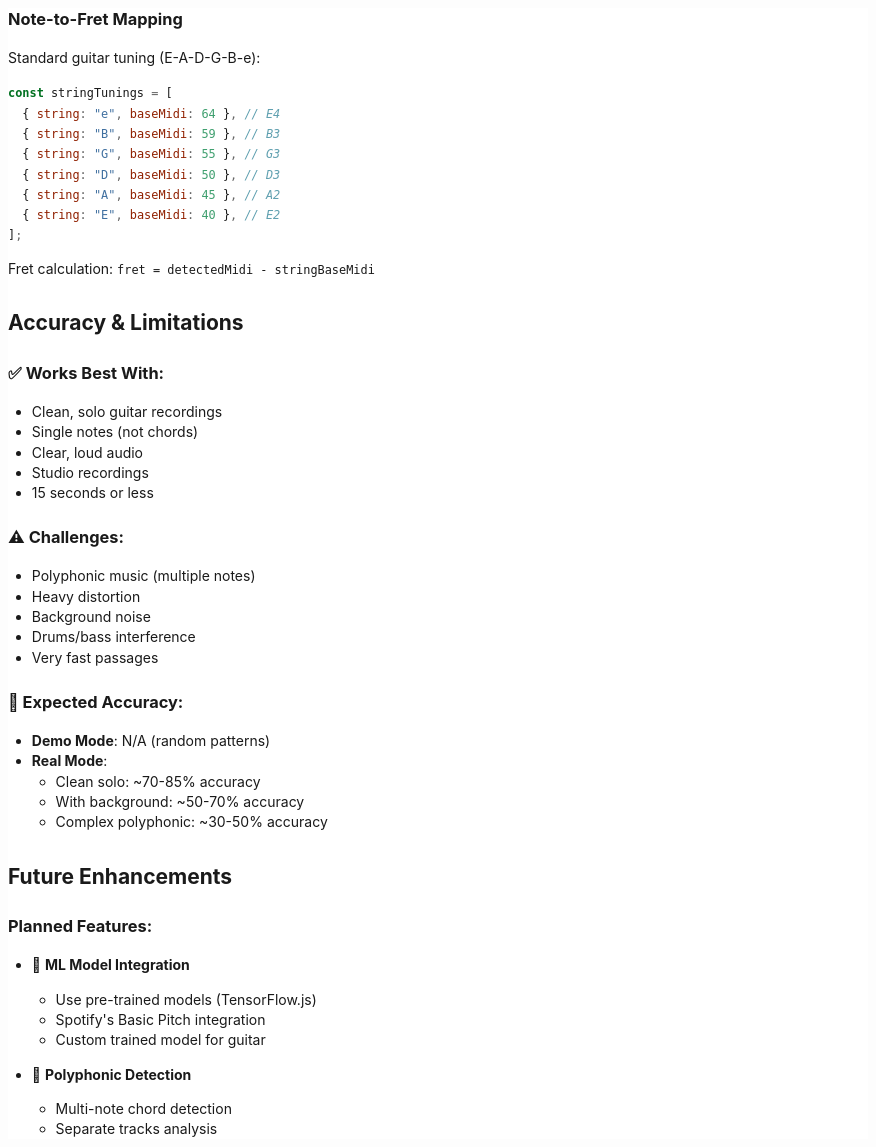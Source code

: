 ### Note-to-Fret Mapping

Standard guitar tuning (E-A-D-G-B-e):
```javascript
const stringTunings = [
  { string: "e", baseMidi: 64 }, // E4
  { string: "B", baseMidi: 59 }, // B3
  { string: "G", baseMidi: 55 }, // G3
  { string: "D", baseMidi: 50 }, // D3
  { string: "A", baseMidi: 45 }, // A2
  { string: "E", baseMidi: 40 }, // E2
];
```

Fret calculation: `fret = detectedMidi - stringBaseMidi`

## Accuracy & Limitations

### ✅ Works Best With:
- Clean, solo guitar recordings
- Single notes (not chords)
- Clear, loud audio
- Studio recordings
- 15 seconds or less

### ⚠️ Challenges:
- Polyphonic music (multiple notes)
- Heavy distortion
- Background noise
- Drums/bass interference
- Very fast passages

### 🎯 Expected Accuracy:
- **Demo Mode**: N/A (random patterns)
- **Real Mode**: 
  - Clean solo: ~70-85% accuracy
  - With background: ~50-70% accuracy
  - Complex polyphonic: ~30-50% accuracy

## Future Enhancements

### Planned Features:
- 🎸 **ML Model Integration**
  - Use pre-trained models (TensorFlow.js)
  - Spotify's Basic Pitch integration
  - Custom trained model for guitar
  
- 🎵 **Polyphonic Detection**
  - Multi-note chord detection
  - Separate tracks analysis
  